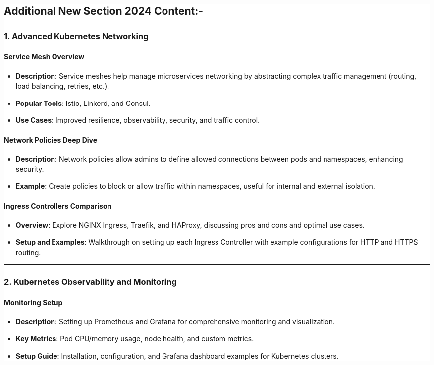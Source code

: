 

## Additional New Section 2024 Content:-



### 1. Advanced Kubernetes Networking



#### Service Mesh Overview



- **Description**: Service meshes help manage microservices networking by abstracting complex traffic management (routing, load balancing, retries, etc.).

- **Popular Tools**: Istio, Linkerd, and Consul.

- **Use Cases**: Improved resilience, observability, security, and traffic control.



#### Network Policies Deep Dive



- **Description**: Network policies allow admins to define allowed connections between pods and namespaces, enhancing security.

- **Example**: Create policies to block or allow traffic within namespaces, useful for internal and external isolation.



#### Ingress Controllers Comparison



- **Overview**: Explore NGINX Ingress, Traefik, and HAProxy, discussing pros and cons and optimal use cases.

- **Setup and Examples**: Walkthrough on setting up each Ingress Controller with example configurations for HTTP and HTTPS routing.



---



### 2. Kubernetes Observability and Monitoring



#### Monitoring Setup



- **Description**: Setting up Prometheus and Grafana for comprehensive monitoring and visualization.

- **Key Metrics**: Pod CPU/memory usage, node health, and custom metrics.

- **Setup Guide**: Installation, configuration, and Grafana dashboard examples for Kubernetes clusters.
